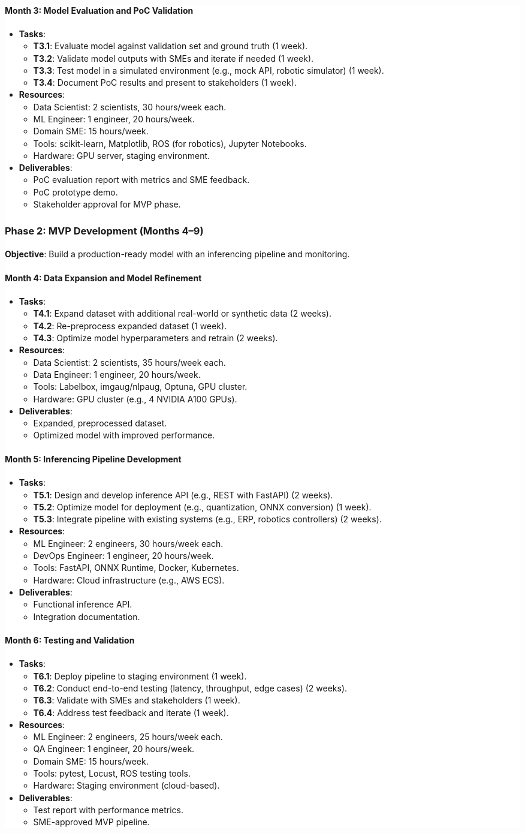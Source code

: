 #### Month 3: Model Evaluation and PoC Validation
- **Tasks**:
  - **T3.1**: Evaluate model against validation set and ground truth (1 week).
  - **T3.2**: Validate model outputs with SMEs and iterate if needed (1 week).
  - **T3.3**: Test model in a simulated environment (e.g., mock API, robotic simulator) (1 week).
  - **T3.4**: Document PoC results and present to stakeholders (1 week).
- **Resources**:
  - Data Scientist: 2 scientists, 30 hours/week each.
  - ML Engineer: 1 engineer, 20 hours/week.
  - Domain SME: 15 hours/week.
  - Tools: scikit-learn, Matplotlib, ROS (for robotics), Jupyter Notebooks.
  - Hardware: GPU server, staging environment.
- **Deliverables**:
  - PoC evaluation report with metrics and SME feedback.
  - PoC prototype demo.
  - Stakeholder approval for MVP phase.

### Phase 2: MVP Development (Months 4–9)
**Objective**: Build a production-ready model with an inferencing pipeline and monitoring.

#### Month 4: Data Expansion and Model Refinement
- **Tasks**:
  - **T4.1**: Expand dataset with additional real-world or synthetic data (2 weeks).
  - **T4.2**: Re-preprocess expanded dataset (1 week).
  - **T4.3**: Optimize model hyperparameters and retrain (2 weeks).
- **Resources**:
  - Data Scientist: 2 scientists, 35 hours/week each.
  - Data Engineer: 1 engineer, 20 hours/week.
  - Tools: Labelbox, imgaug/nlpaug, Optuna, GPU cluster.
  - Hardware: GPU cluster (e.g., 4 NVIDIA A100 GPUs).
- **Deliverables**:
  - Expanded, preprocessed dataset.
  - Optimized model with improved performance.

#### Month 5: Inferencing Pipeline Development
- **Tasks**:
  - **T5.1**: Design and develop inference API (e.g., REST with FastAPI) (2 weeks).
  - **T5.2**: Optimize model for deployment (e.g., quantization, ONNX conversion) (1 week).
  - **T5.3**: Integrate pipeline with existing systems (e.g., ERP, robotics controllers) (2 weeks).
- **Resources**:
  - ML Engineer: 2 engineers, 30 hours/week each.
  - DevOps Engineer: 1 engineer, 20 hours/week.
  - Tools: FastAPI, ONNX Runtime, Docker, Kubernetes.
  - Hardware: Cloud infrastructure (e.g., AWS ECS).
- **Deliverables**:
  - Functional inference API.
  - Integration documentation.

#### Month 6: Testing and Validation
- **Tasks**:
  - **T6.1**: Deploy pipeline to staging environment (1 week).
  - **T6.2**: Conduct end-to-end testing (latency, throughput, edge cases) (2 weeks).
  - **T6.3**: Validate with SMEs and stakeholders (1 week).
  - **T6.4**: Address test feedback and iterate (1 week).
- **Resources**:
  - ML Engineer: 2 engineers, 25 hours/week each.
  - QA Engineer: 1 engineer, 20 hours/week.
  - Domain SME: 15 hours/week.
  - Tools: pytest, Locust, ROS testing tools.
  - Hardware: Staging environment (cloud-based).
- **Deliverables**:
  - Test report with performance metrics.
  - SME-approved MVP pipeline.